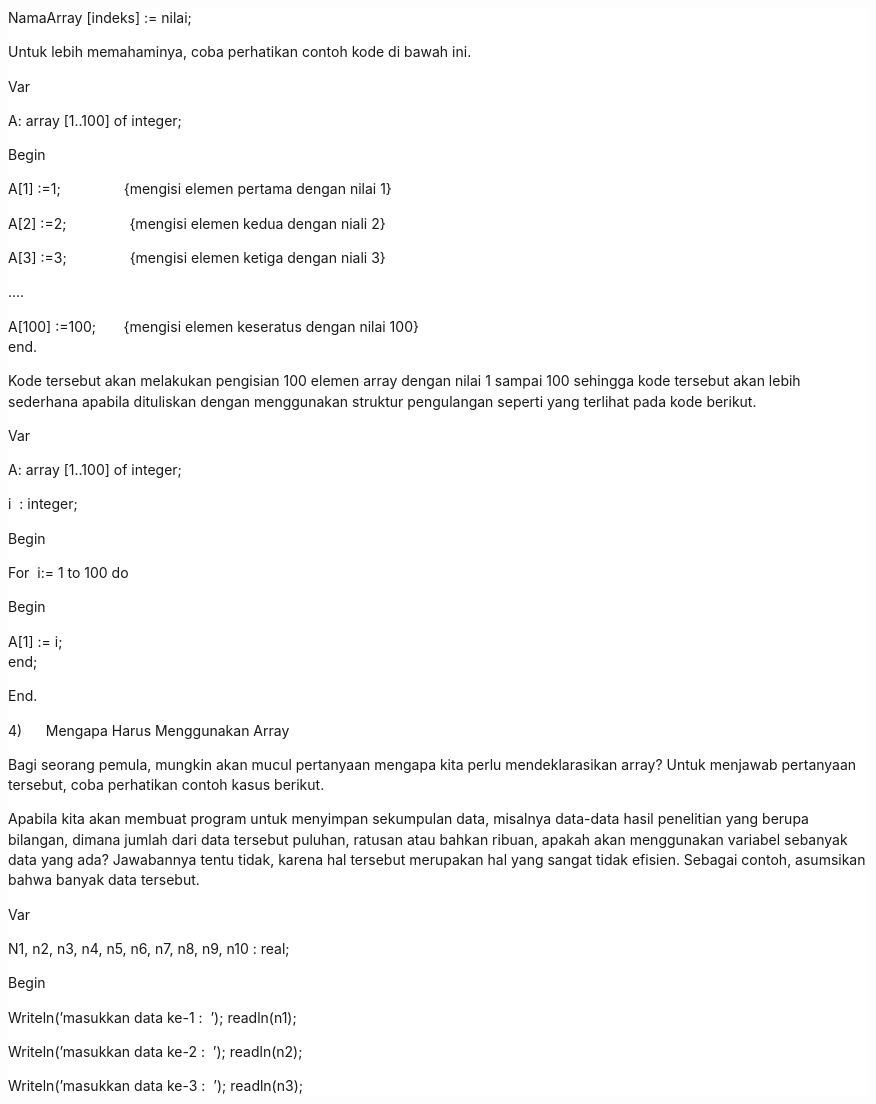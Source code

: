 NamaArray \[indeks\] := nilai;

Untuk lebih memahaminya, coba perhatikan contoh kode di bawah ini.

Var

A: array \[1..100\] of integer;

Begin

A\[1\] :=1;                {mengisi elemen pertama dengan nilai 1}

A\[2\] :=2;                {mengisi elemen kedua dengan niali 2}

A\[3\] :=3;                {mengisi elemen ketiga dengan niali 3}

....

A\[100\] :=100;       {mengisi elemen keseratus dengan nilai 100}  
end.

Kode tersebut akan melakukan pengisian 100 elemen array dengan nilai 1 sampai 100 sehingga kode tersebut akan lebih sederhana apabila dituliskan dengan menggunakan struktur pengulangan seperti yang terlihat pada kode berikut.

Var

A: array \[1..100\] of integer;

i  : integer;

Begin

For  i:= 1 to 100 do

Begin

A\[1\] := i;                
end;

End.

4)      Mengapa Harus Menggunakan Array

Bagi seorang pemula, mungkin akan mucul pertanyaan mengapa kita perlu mendeklarasikan array? Untuk menjawab pertanyaan tersebut, coba perhatikan contoh kasus berikut.

Apabila kita akan membuat program untuk menyimpan sekumpulan data, misalnya data-data hasil penelitian yang berupa bilangan, dimana jumlah dari data tersebut puluhan, ratusan atau bahkan ribuan, apakah akan menggunakan variabel sebanyak data yang ada? Jawabannya tentu tidak, karena hal tersebut merupakan hal yang sangat tidak efisien. Sebagai contoh, asumsikan bahwa banyak data tersebut.

Var

N1, n2, n3, n4, n5, n6, n7, n8, n9, n10 : real;

Begin

Writeln(’masukkan data ke-1 :  ’); readln(n1);

Writeln(’masukkan data ke-2 :  ’); readln(n2);

Writeln(’masukkan data ke-3 :  ’); readln(n3);
